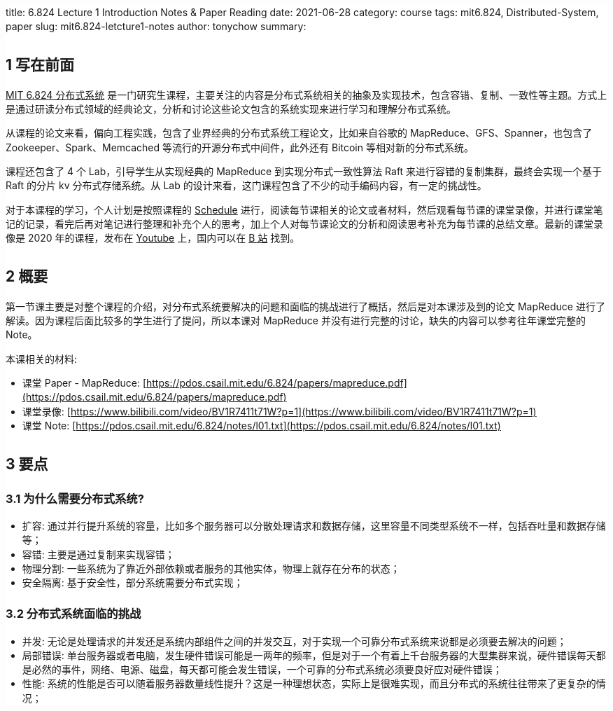 title: 6.824 Lecture 1 Introduction Notes & Paper Reading
date: 2021-06-28
category: course
tags: mit6.824, Distributed-System, paper
slug: mit6.824-letcture1-notes
author: tonychow
summary: 

## 1 写在前面

[MIT 6.824 分布式系统](https://pdos.csail.mit.edu/6.824/index.html) 是一门研究生课程，主要关注的内容是分布式系统相关的抽象及实现技术，包含容错、复制、一致性等主题。方式上是通过研读分布式领域的经典论文，分析和讨论这些论文包含的系统实现来进行学习和理解分布式系统。

从课程的论文来看，偏向工程实践，包含了业界经典的分布式系统工程论文，比如来自谷歌的 MapReduce、GFS、Spanner，也包含了 Zookeeper、Spark、Memcached 等流行的开源分布式中间件，此外还有 Bitcoin 等相对新的分布式系统。

课程还包含了 4 个 Lab，引导学生从实现经典的 MapReduce 到实现分布式一致性算法 Raft 来进行容错的复制集群，最终会实现一个基于 Raft 的分片 kv 分布式存储系统。从 Lab 的设计来看，这门课程包含了不少的动手编码内容，有一定的挑战性。

对于本课程的学习，个人计划是按照课程的 [Schedule](https://pdos.csail.mit.edu/6.824/schedule.html)  进行，阅读每节课相关的论文或者材料，然后观看每节课的课堂录像，并进行课堂笔记的记录，看完后再对笔记进行整理和补充个人的思考，加上个人对每节课论文的分析和阅读思考补充为每节课的总结文章。最新的课堂录像是 2020 年的课程，发布在 [Youtube](https://www.youtube.com/watch?v=cQP8WApzIQQ&list=PLrw6a1wE39_tb2fErI4-WkMbsvGQk9_UB) 上，国内可以在 [B 站](https://www.bilibili.com/video/BV1R7411t71W) 找到。

## 2 概要

第一节课主要是对整个课程的介绍，对分布式系统要解决的问题和面临的挑战进行了概括，然后是对本课涉及到的论文 MapReduce 进行了解读。因为课程后面比较多的学生进行了提问，所以本课对 MapReduce 并没有进行完整的讨论，缺失的内容可以参考往年课堂完整的 Note。

本课相关的材料:

- 课堂 Paper - MapReduce: [https://pdos.csail.mit.edu/6.824/papers/mapreduce.pdf](https://pdos.csail.mit.edu/6.824/papers/mapreduce.pdf)
- 课堂录像: [https://www.bilibili.com/video/BV1R7411t71W?p=1](https://www.bilibili.com/video/BV1R7411t71W?p=1)
- 课堂 Note: [https://pdos.csail.mit.edu/6.824/notes/l01.txt](https://pdos.csail.mit.edu/6.824/notes/l01.txt)

## 3 要点

### 3.1 为什么需要分布式系统?

- 扩容: 通过并行提升系统的容量，比如多个服务器可以分散处理请求和数据存储，这里容量不同类型系统不一样，包括吞吐量和数据存储等；
- 容错: 主要是通过复制来实现容错；
- 物理分割: 一些系统为了靠近外部依赖或者服务的其他实体，物理上就存在分布的状态；
- 安全隔离: 基于安全性，部分系统需要分布式实现；

### 3.2 分布式系统面临的挑战

- 并发: 无论是处理请求的并发还是系统内部组件之间的并发交互，对于实现一个可靠分布式系统来说都是必须要去解决的问题；
- 局部错误: 单台服务器或者电脑，发生硬件错误可能是一两年的频率，但是对于一个有着上千台服务器的大型集群来说，硬件错误每天都是必然的事件，网络、电源、磁盘，每天都可能会发生错误，一个可靠的分布式系统必须要良好应对硬件错误；
- 性能: 系统的性能是否可以随着服务器数量线性提升？这是一种理想状态，实际上是很难实现，而且分布式的系统往往带来了更复杂的情况；
